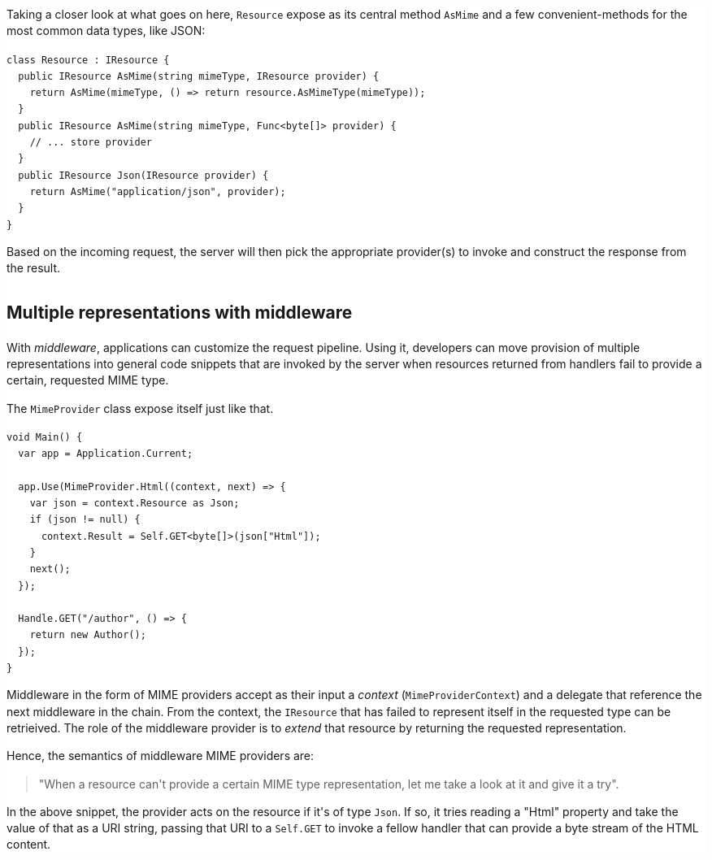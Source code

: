 Taking a closer look at what goes on here, <code>Resource</code> expose as its central method <code>AsMime</code> and a few convenient-methods for the most common data types, like JSON:

<pre><code class="cs">class Resource : IResource {
  public IResource AsMime(string mimeType, IResource provider) {
    return AsMime(mimeType, () =&gt; return resource.AsMimeType(mimeType));
  }
  public IResource AsMime(string mimeType, Func&lt;byte[]&gt; provider) {
    // ... store provider
  }
  public IResource Json(IResource provider) {
    return AsMime("application/json", provider);    
  }
}
</code></pre>

Based on the incoming request, the server will then pick the appropriate provider(s) to invoke and construct the response from the result.

<h2>Multiple representations with middleware</h2>

With <em>middleware</em>, applications can customize the request pipeline. Using it, developers can move provision of multiple representations into general code snippets that are invoked by the server when resources returned from handlers fail to provide a certain, requested MIME type.

The <code>MimeProvider</code> class expose itself just like that.

<pre><code class="cs">void Main() {
  var app = Application.Current;

  app.Use(MimeProvider.Html((context, next) =&gt; {
    var json = context.Resource as Json;
    if (json != null) {
      context.Result = Self.GET&lt;byte[]&gt;(json["Html"]);
    }
    next();
  });

  Handle.GET("/author", () =&gt; {
    return new Author();
  });
}
</code></pre>

Middleware in the form of MIME providers accept as their input a <em>context </em>(<code>MimeProviderContext</code>) and a delegate that reference the next middleware in the chain. From the context, the <code>IResource</code> that has failed to represent itself in the requested type can be retrieived. The role of the middleware provider is to <em>extend </em>that resource by returning the requested representation.

Hence, the semantics of middleware MIME providers are:

<blockquote>"When a resource can't provide a certain MIME type representation, let me take a look at it and give it a try".</blockquote>

In the above snippet, the provider acts on the resource if it's of type <code>Json</code>. If so, it tries reading a "Html" property and take the value of that as a URI string, passing that URI to a <code>Self.GET</code> to invoke a fellow handler that can provide a byte stream of the HTML content.
